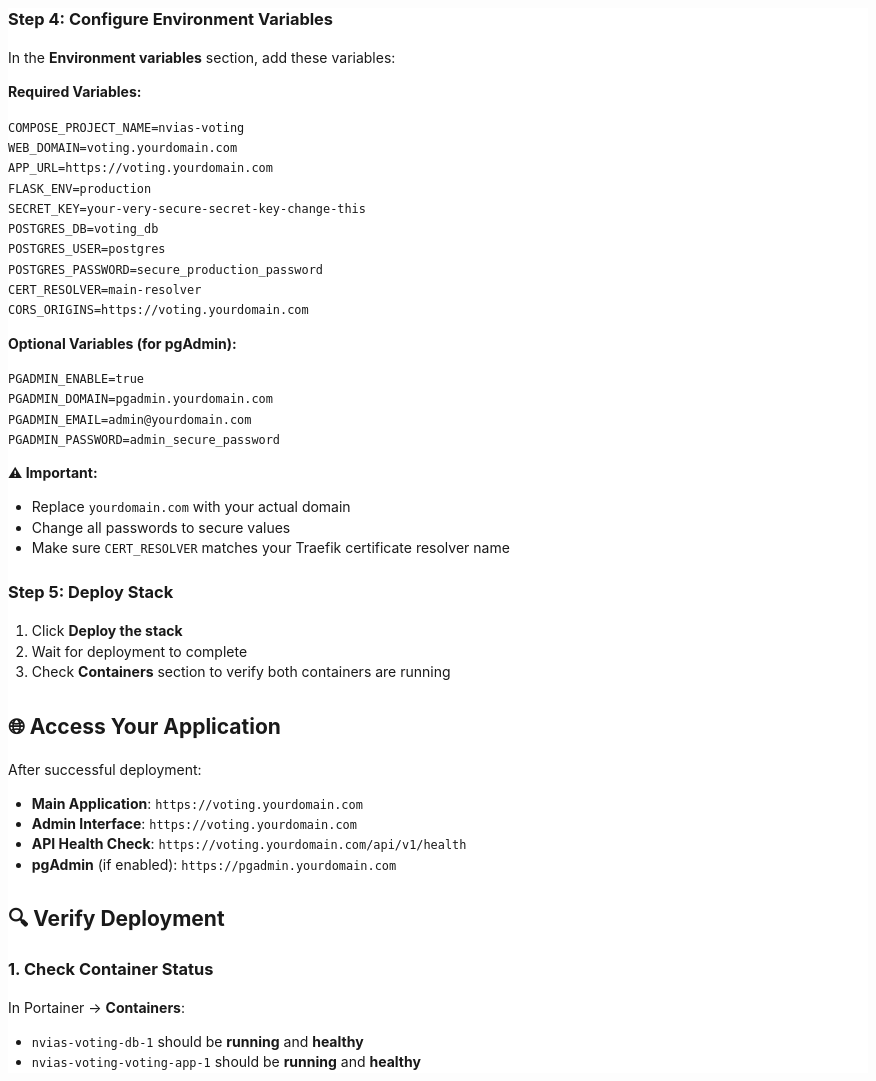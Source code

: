 ### **Step 4: Configure Environment Variables**

In the **Environment variables** section, add these variables:

**Required Variables:**
```env
COMPOSE_PROJECT_NAME=nvias-voting
WEB_DOMAIN=voting.yourdomain.com
APP_URL=https://voting.yourdomain.com
FLASK_ENV=production
SECRET_KEY=your-very-secure-secret-key-change-this
POSTGRES_DB=voting_db
POSTGRES_USER=postgres
POSTGRES_PASSWORD=secure_production_password
CERT_RESOLVER=main-resolver
CORS_ORIGINS=https://voting.yourdomain.com
```

**Optional Variables (for pgAdmin):**
```env
PGADMIN_ENABLE=true
PGADMIN_DOMAIN=pgadmin.yourdomain.com
PGADMIN_EMAIL=admin@yourdomain.com
PGADMIN_PASSWORD=admin_secure_password
```

**⚠️ Important:** 
- Replace `yourdomain.com` with your actual domain
- Change all passwords to secure values
- Make sure `CERT_RESOLVER` matches your Traefik certificate resolver name

### **Step 5: Deploy Stack**

1. Click **Deploy the stack**
2. Wait for deployment to complete
3. Check **Containers** section to verify both containers are running

## 🌐 **Access Your Application**

After successful deployment:

- **Main Application**: `https://voting.yourdomain.com`
- **Admin Interface**: `https://voting.yourdomain.com`
- **API Health Check**: `https://voting.yourdomain.com/api/v1/health`
- **pgAdmin** (if enabled): `https://pgadmin.yourdomain.com`

## 🔍 **Verify Deployment**

### **1. Check Container Status**
In Portainer → **Containers**:
- `nvias-voting-db-1` should be **running** and **healthy**
- `nvias-voting-voting-app-1` should be **running** and **healthy**
